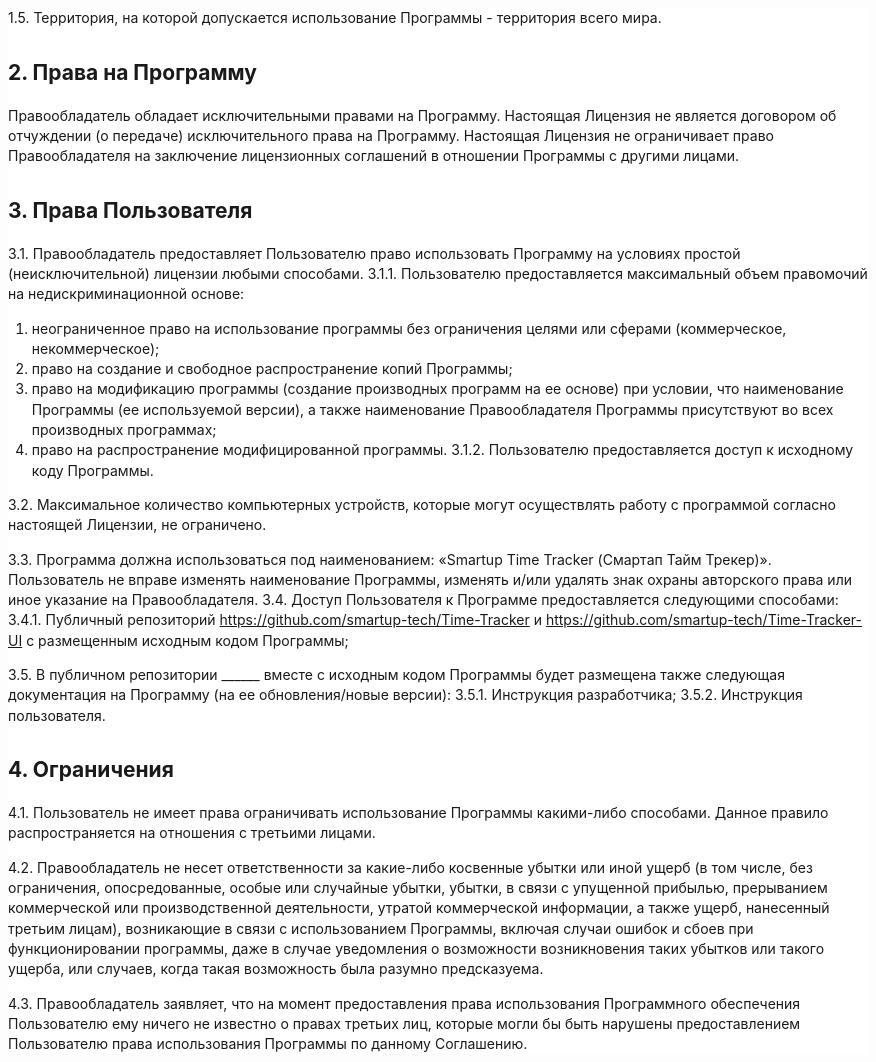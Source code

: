 1.5. Территория, на которой допускается использование Программы - территория всего мира.

## 2. Права на Программу

Правообладатель обладает исключительными правами на Программу. Настоящая Лицензия не является договором об отчуждении (о передаче) исключительного права на Программу. Настоящая Лицензия не ограничивает право Правообладателя на заключение лицензионных соглашений в отношении Программы с другими лицами.

## 3. Права Пользователя

3.1. Правообладатель предоставляет Пользователю право использовать Программу на условиях простой (неисключительной) лицензии любыми способами.
3.1.1. Пользователю предоставляется максимальный объем правомочий на недискриминационной основе:
1) неограниченное право на использование программы без ограничения целями или сферами (коммерческое, некоммерческое); 
2) право на создание и свободное распространение копий Программы; 
3) право на модификацию программы (создание производных программ на ее основе) при условии, что наименование Программы (ее используемой версии), а также наименование Правообладателя Программы присутствуют во всех производных программах; 
4) право на распространение модифицированной программы.
3.1.2. Пользователю предоставляется доступ к исходному коду Программы.

3.2. Максимальное количество компьютерных устройств, которые могут осуществлять работу с программой согласно настоящей Лицензии, не ограничено.

3.3. Программа должна использоваться под наименованием: «Smartup Time Tracker (Смартап Тайм Трекер)». Пользователь не вправе изменять наименование Программы, изменять и/или удалять знак охраны авторского права или иное указание на Правообладателя.
3.4. Доступ Пользователя к Программе предоставляется следующими способами:
3.4.1. Публичный репозиторий https://github.com/smartup-tech/Time-Tracker и https://github.com/smartup-tech/Time-Tracker-UI с размещенным исходным кодом Программы;


3.5. В публичном репозитории ______ вместе с исходным кодом Программы будет размещена также следующая документация на Программу (на ее обновления/новые версии):
3.5.1. Инструкция разработчика;
3.5.2. Инструкция пользователя.

## 4. Ограничения

4.1. Пользователь не имеет права ограничивать использование Программы какими-либо способами. Данное правило распространяется на отношения с третьими лицами.

4.2. Правообладатель не несет ответственности за какие-либо косвенные убытки или иной ущерб (в том числе, без ограничения, опосредованные, особые или случайные убытки, убытки, в связи с упущенной прибылью, прерыванием коммерческой или производственной деятельности, утратой коммерческой информации, а также ущерб, нанесенный третьим лицам), возникающие в связи с использованием Программы, включая случаи ошибок и сбоев при функционировании программы, даже в случае уведомления о возможности возникновения таких убытков или такого ущерба, или случаев, когда такая возможность была разумно предсказуема. 

4.3. Правообладатель заявляет, что на момент предоставления права использования Программного обеспечения Пользователю ему ничего не известно о правах третьих лиц, которые могли бы быть нарушены предоставлением Пользователю права использования Программы по данному Соглашению.
